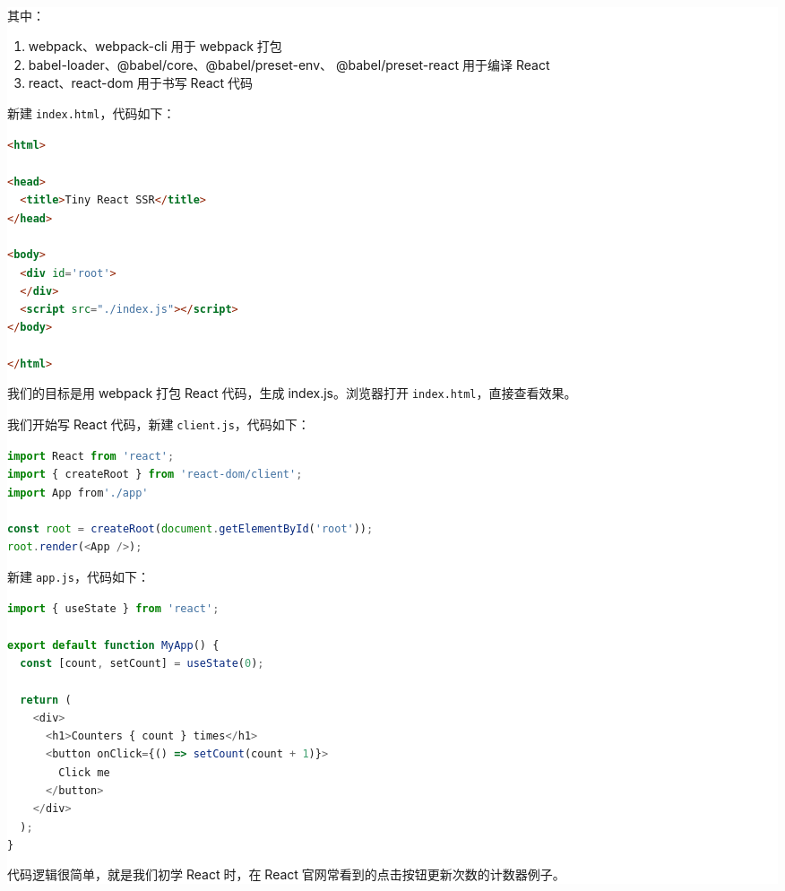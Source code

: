 其中：
1. webpack、webpack-cli 用于 webpack 打包
2. babel-loader、@babel/core、@babel/preset-env、 @babel/preset-react 用于编译 React
3. react、react-dom 用于书写 React 代码

新建 `index.html`，代码如下：

```html
<html>

<head>
  <title>Tiny React SSR</title>
</head>

<body>
  <div id='root'>
  </div>
  <script src="./index.js"></script>
</body>

</html>
```

我们的目标是用 webpack 打包 React 代码，生成 index.js。浏览器打开 `index.html`，直接查看效果。

我们开始写 React 代码，新建 `client.js`，代码如下：

```javascript
import React from 'react';
import { createRoot } from 'react-dom/client';
import App from'./app'

const root = createRoot(document.getElementById('root'));
root.render(<App />);
```

新建 `app.js`，代码如下：

```javascript
import { useState } from 'react';

export default function MyApp() {
  const [count, setCount] = useState(0);

  return (
    <div>
      <h1>Counters { count } times</h1>
      <button onClick={() => setCount(count + 1)}>
        Click me
      </button>
    </div>
  );
}
```

代码逻辑很简单，就是我们初学 React 时，在 React 官网常看到的点击按钮更新次数的计数器例子。
